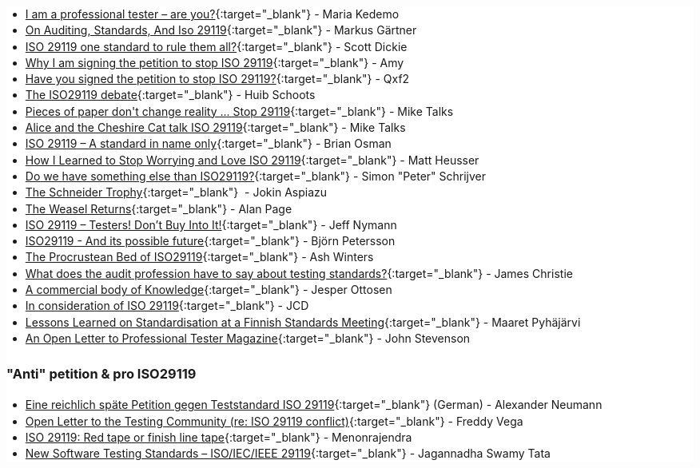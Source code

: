 *   [I am a professional tester – are you?](https://mkedemo.wordpress.com/2014/08/22/i-am-a-professional-tester-are-you/){:target="_blank"} - Maria Kedemo
*   [On Auditing, Standards, And Iso 29119](https://www.shino.de/2014/08/26/on-auditing-standards-and-iso-29119){:target="_blank"} - Markus Gärtner
*   [ISO 29119 one standard to rule them all?](https://testingfocus.wordpress.com/2014/08/21/iso-29119-one-standard-to-rule-them-all/){:target="_blank"} - Scott Dickie
*   [Why I am signing the petition to stop ISO 29119](https://amybughunter.wordpress.com/2014/08/27/why-i-am-signing-the-petition-to-stop-iso-29119/){:target="_blank"} - Amy
*   [Have you signed the petition to stop ISO 29119?](https://qxf2.com/blog/signed-petition-stop-iso-29119/){:target="_blank"} - Qxf2
*   [The ISO29119 debate](/posts/the-ISO29119-debate){:target="_blank"} - Huib Schoots
*   [Pieces of paper don't change reality ... Stop 29119](https://testsheepnz.blogspot.it/2014/09/pieces-of-paper-dont-change-reality.html){:target="_blank"} - Mike Talks
*   [Alice and the Cheshire Cat talk ISO 29119](https://testsheepnz.blogspot.it/2014/09/alice-and-cheshire-cat-talk-iso-29119.html){:target="_blank"} - Mike Talks
*   [ISO 29119 – A standard in name only](https://bjosman.wordpress.com/2014/09/11/iso-29119-a-standard-in-name-only/){:target="_blank"} - Brian Osman
*   [How I Learned to Stop Worrying and Love ISO 29119](https://www.techwell.com/2014/09/how-i-learned-stop-worrying-and-love-iso-29119){:target="_blank"} - Matt Heusser
*   [Do we have something else than ISO29119?](https://simonsaysnomore.wordpress.com/2014/09/14/do-we-have-something-else-than-iso29119/){:target="_blank"} - Simon "Peter" Schrijver
*   [The Schneider Trophy](https://jokinaspiazu.blogspot.nl/2014/08/the-schneider-trophy.html){:target="_blank"}  - Jokin Aspiazu
*   [The Weasel Returns](https://angryweasel.com/blog/the-weasel-returns/){:target="_blank"} - Alan Page
*   [ISO 29119 – Testers! Don’t Buy Into It!](https://testerstories.com/iso-29119-testers-dont-buy-into-it/){:target="_blank"} - Jeff Nymann
*   [ISO29119 - And its possible future](https://rymdkratta.blogspot.nl/2014/10/iso29119-and-its-possible-future.html){:target="_blank"} - Björn Petersson
*   [The Procrustean Bed of ISO29119](https://testingisbelieving.blogspot.nl/2014/10/the-procrustean-bed-of-iso29119.html){:target="_blank"} - Ash Winters
*   [What does the audit profession have to say about testing standards?](https://clarotesting.wordpress.com/2014/10/08/what-does-the-audit-profession-have-to-say-about-testing-standards/){:target="_blank"} - James Christie
*   [A commercial body of Knowledge](https://jlottosen.wordpress.com/2014/09/25/a-commercial-body-of-knowledge/){:target="_blank"} - Jesper Ottosen
*   [In consideration of ISO 29119](https://about98percentdone.blogspot.com/2014/11/consultants-war.html){:target="_blank"} - JCD
*   [Lessons Learned on Standardisation at a Finnish Standards Meeting](https://visible-quality.blogspot.fi/2014/11/lessons-learned-on-standardisation-at.html){:target="_blank"} - Maaret Pyhäjärvi
*   [An Open Letter to Professional Tester Magazine](https://steveo1967.blogspot.se/2014/08/an-open-letter-to-professional-tester.html){:target="_blank"} - John Stevenson

### "Anti" petition & pro ISO29119

*   [Eine reichlich späte Petition gegen Teststandard ISO 29119](https://www.heise.de/developer/meldung/Eine-reichlich-spaete-Petition-gegen-Teststandard-ISO-29119-2301515.html){:target="_blank"} (German) - Alexander Neumann
*   [Open Letter to the Testing Community (re: ISO 29119 conflict)](https://vgp-miami.blogspot.nl/2014/09/open-letter-to-testing-community-re-iso.html){:target="_blank"} - Freddy Vega
*   [ISO 29119: Red tape or finish line tape](https://menonrajendra.wordpress.com/2014/10/13/iso-29119-red-tape-or-finish-line-tape/){:target="_blank"} - Menonrajendra
*   [New Software Testing Standards – ISO/IEC/IEEE 29119](https://www.evoketechnologies.com/blog/new-software-testing-standards/){:target="_blank"} - Jagannadha Swamy Tata
